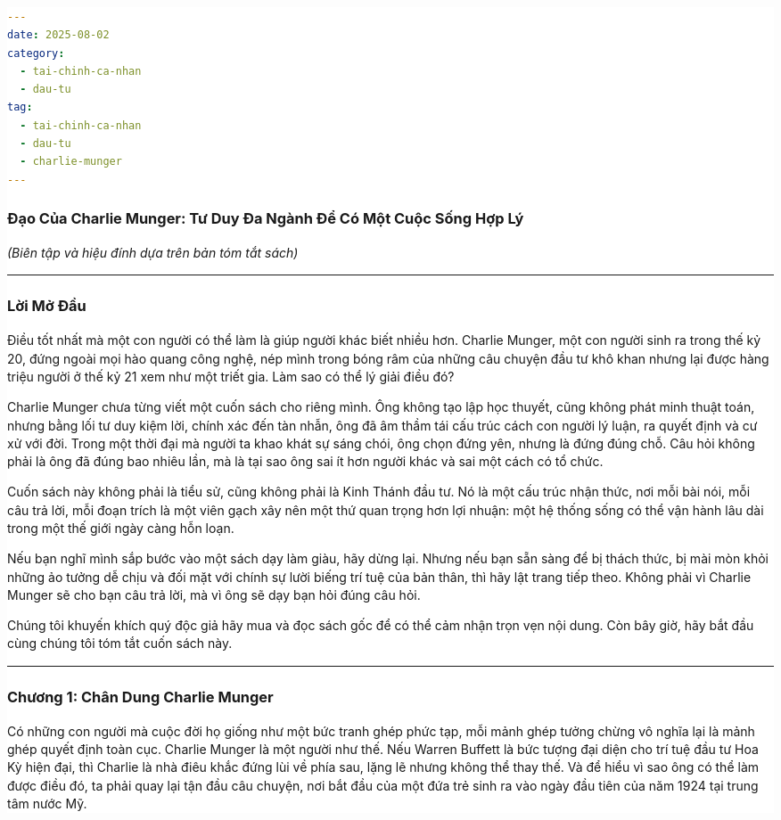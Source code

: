 ```yaml
---
date: 2025-08-02
category:
  - tai-chinh-ca-nhan
  - dau-tu
tag:
  - tai-chinh-ca-nhan
  - dau-tu
  - charlie-munger
---
```


### **Đạo Của Charlie Munger: Tư Duy Đa Ngành Để Có Một Cuộc Sống Hợp Lý**

_(Biên tập và hiệu đính dựa trên bản tóm tắt sách)_

---

### **Lời Mở Đầu**

Điều tốt nhất mà một con người có thể làm là giúp người khác biết nhiều hơn. Charlie Munger, một con người sinh ra trong thế kỷ 20, đứng ngoài mọi hào quang công nghệ, nép mình trong bóng râm của những câu chuyện đầu tư khô khan nhưng lại được hàng triệu người ở thế kỷ 21 xem như một triết gia. Làm sao có thể lý giải điều đó?

Charlie Munger chưa từng viết một cuốn sách cho riêng mình. Ông không tạo lập học thuyết, cũng không phát minh thuật toán, nhưng bằng lối tư duy kiệm lời, chính xác đến tàn nhẫn, ông đã âm thầm tái cấu trúc cách con người lý luận, ra quyết định và cư xử với đời. Trong một thời đại mà người ta khao khát sự sáng chói, ông chọn đứng yên, nhưng là đứng đúng chỗ. Câu hỏi không phải là ông đã đúng bao nhiêu lần, mà là tại sao ông sai ít hơn người khác và sai một cách có tổ chức.

Cuốn sách này không phải là tiểu sử, cũng không phải là Kinh Thánh đầu tư. Nó là một cấu trúc nhận thức, nơi mỗi bài nói, mỗi câu trả lời, mỗi đoạn trích là một viên gạch xây nên một thứ quan trọng hơn lợi nhuận: một hệ thống sống có thể vận hành lâu dài trong một thế giới ngày càng hỗn loạn.

Nếu bạn nghĩ mình sắp bước vào một sách dạy làm giàu, hãy dừng lại. Nhưng nếu bạn sẵn sàng để bị thách thức, bị mài mòn khỏi những ảo tưởng dễ chịu và đối mặt với chính sự lười biếng trí tuệ của bản thân, thì hãy lật trang tiếp theo. Không phải vì Charlie Munger sẽ cho bạn câu trả lời, mà vì ông sẽ dạy bạn hỏi đúng câu hỏi.

Chúng tôi khuyến khích quý độc giả hãy mua và đọc sách gốc để có thể cảm nhận trọn vẹn nội dung. Còn bây giờ, hãy bắt đầu cùng chúng tôi tóm tắt cuốn sách này.

---

### **Chương 1: Chân Dung Charlie Munger**

Có những con người mà cuộc đời họ giống như một bức tranh ghép phức tạp, mỗi mảnh ghép tưởng chừng vô nghĩa lại là mảnh ghép quyết định toàn cục. Charlie Munger là một người như thế. Nếu Warren Buffett là bức tượng đại diện cho trí tuệ đầu tư Hoa Kỳ hiện đại, thì Charlie là nhà điêu khắc đứng lùi về phía sau, lặng lẽ nhưng không thể thay thế. Và để hiểu vì sao ông có thể làm được điều đó, ta phải quay lại tận đầu câu chuyện, nơi bắt đầu của một đứa trẻ sinh ra vào ngày đầu tiên của năm 1924 tại trung tâm nước Mỹ.
